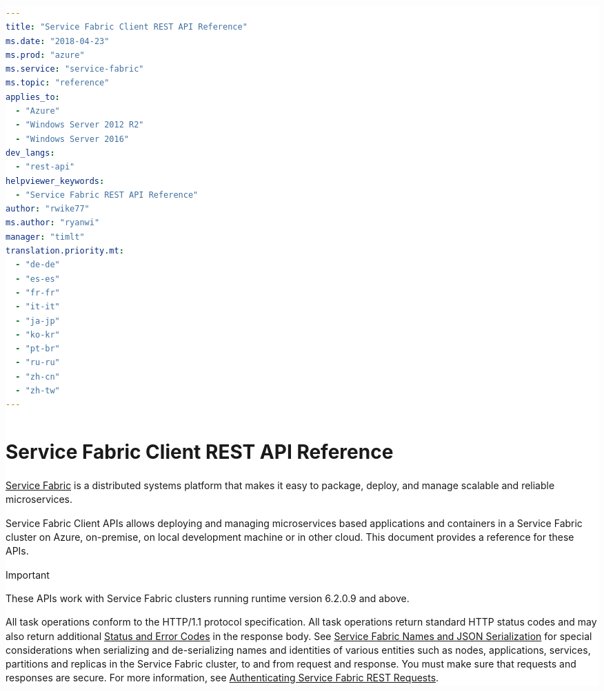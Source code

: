 ```yaml
---
title: "Service Fabric Client REST API Reference"
ms.date: "2018-04-23"
ms.prod: "azure"
ms.service: "service-fabric"
ms.topic: "reference"
applies_to: 
  - "Azure"
  - "Windows Server 2012 R2"
  - "Windows Server 2016"
dev_langs: 
  - "rest-api"
helpviewer_keywords: 
  - "Service Fabric REST API Reference"
author: "rwike77"
ms.author: "ryanwi"
manager: "timlt"
translation.priority.mt: 
  - "de-de"
  - "es-es"
  - "fr-fr"
  - "it-it"
  - "ja-jp"
  - "ko-kr"
  - "pt-br"
  - "ru-ru"
  - "zh-cn"
  - "zh-tw"
---
```



# Service Fabric Client REST API Reference

[Service Fabric](http://aka.ms/ServiceFabric) is a distributed systems platform that makes it easy to package, deploy, and manage scalable and reliable microservices. 

Service Fabric Client APIs allows deploying and managing microservices based applications and containers in a Service Fabric cluster on Azure, on-premise, on local development machine or in other cloud. This document provides a reference for these APIs.


> [!IMPORTANT]
>  These APIs work with Service Fabric clusters running runtime version 6.2.0.9 and above.
>

All task operations conform to the HTTP/1.1 protocol specification. All task operations return standard HTTP status codes and may also return additional [Status and Error Codes](sfclient-v62-status-and-error-codes.md) in the response body. See [Service Fabric Names and JSON Serialization](sfclient-v62-service-fabric-names-and-json-serialization.md) for special considerations when serializing and de-serializing names and identities of various entities such as nodes, applications, services, partitions and replicas in the Service Fabric cluster, to and from request and response. You must make sure that requests and responses are secure. For more information, see [Authenticating Service Fabric REST Requests](sfclient-v62-authenticating-service-fabric-rest-requests.md). 
